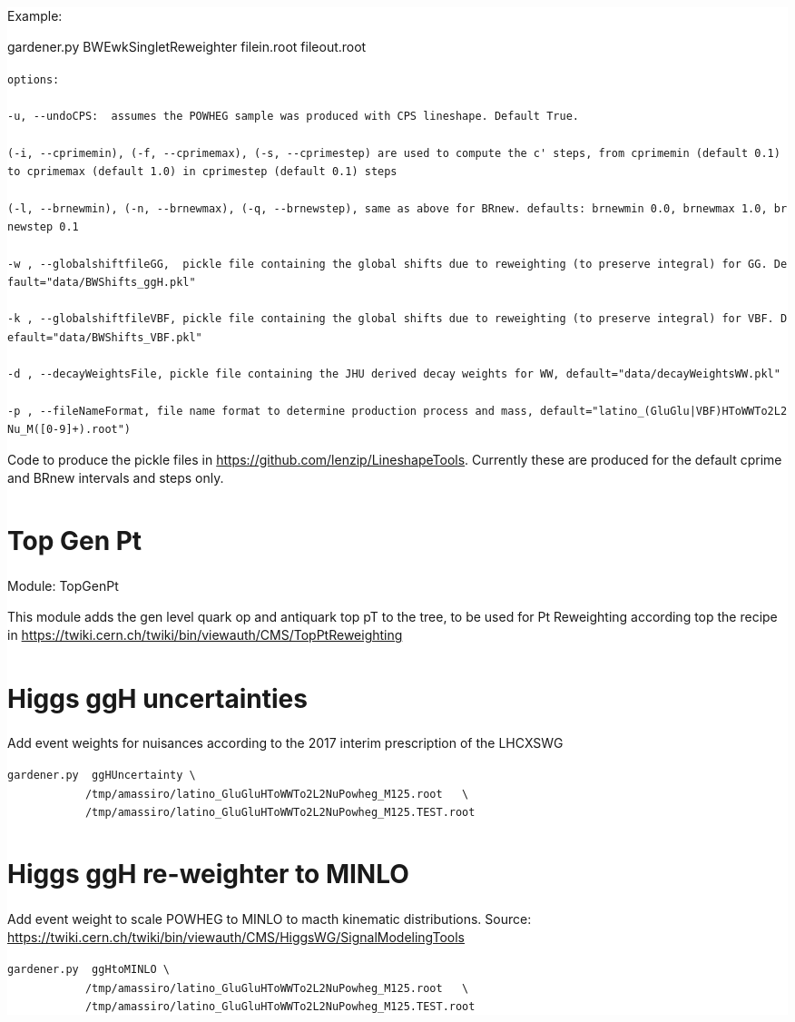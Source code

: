   Example:

  gardener.py BWEwkSingletReweighter filein.root fileout.root

    options:

    -u, --undoCPS:  assumes the POWHEG sample was produced with CPS lineshape. Default True.

    (-i, --cprimemin), (-f, --cprimemax), (-s, --cprimestep) are used to compute the c' steps, from cprimemin (default 0.1) to cprimemax (default 1.0) in cprimestep (default 0.1) steps
   
    (-l, --brnewmin), (-n, --brnewmax), (-q, --brnewstep), same as above for BRnew. defaults: brnewmin 0.0, brnewmax 1.0, brnewstep 0.1

    -w , --globalshiftfileGG,  pickle file containing the global shifts due to reweighting (to preserve integral) for GG. Default="data/BWShifts_ggH.pkl"
   
    -k , --globalshiftfileVBF, pickle file containing the global shifts due to reweighting (to preserve integral) for VBF. Default="data/BWShifts_VBF.pkl"

    -d , --decayWeightsFile, pickle file containing the JHU derived decay weights for WW, default="data/decayWeightsWW.pkl"
          
    -p , --fileNameFormat, file name format to determine production process and mass, default="latino_(GluGlu|VBF)HToWWTo2L2Nu_M([0-9]+).root")

  Code to produce the pickle files in https://github.com/lenzip/LineshapeTools. Currently these are produced for the default cprime and BRnew intervals and steps only.


Top Gen Pt
====

Module: TopGenPt

  This module adds the gen level quark op and antiquark top pT to the tree, to be used for Pt Reweighting according top the recipe in https://twiki.cern.ch/twiki/bin/viewauth/CMS/TopPtReweighting

                    
                     
Higgs ggH uncertainties
====

Add event weights for nuisances according to the 2017 interim prescription of the LHCXSWG

    gardener.py  ggHUncertainty \
                /tmp/amassiro/latino_GluGluHToWWTo2L2NuPowheg_M125.root   \
                /tmp/amassiro/latino_GluGluHToWWTo2L2NuPowheg_M125.TEST.root  
              
              
 Higgs ggH re-weighter to MINLO
====

Add event weight to scale POWHEG to MINLO to macth kinematic distributions.
Source: https://twiki.cern.ch/twiki/bin/viewauth/CMS/HiggsWG/SignalModelingTools


    gardener.py  ggHtoMINLO \
                /tmp/amassiro/latino_GluGluHToWWTo2L2NuPowheg_M125.root   \
                /tmp/amassiro/latino_GluGluHToWWTo2L2NuPowheg_M125.TEST.root  
              
              
